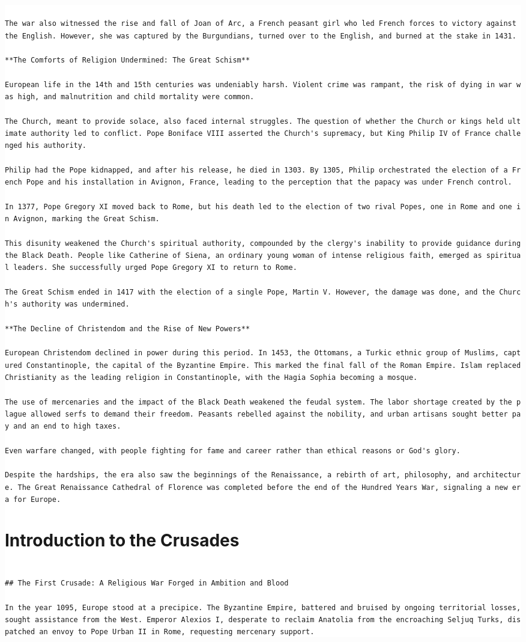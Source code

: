 ```

The war also witnessed the rise and fall of Joan of Arc, a French peasant girl who led French forces to victory against the English. However, she was captured by the Burgundians, turned over to the English, and burned at the stake in 1431.

**The Comforts of Religion Undermined: The Great Schism**

European life in the 14th and 15th centuries was undeniably harsh. Violent crime was rampant, the risk of dying in war was high, and malnutrition and child mortality were common.

The Church, meant to provide solace, also faced internal struggles. The question of whether the Church or kings held ultimate authority led to conflict. Pope Boniface VIII asserted the Church's supremacy, but King Philip IV of France challenged his authority.

Philip had the Pope kidnapped, and after his release, he died in 1303. By 1305, Philip orchestrated the election of a French Pope and his installation in Avignon, France, leading to the perception that the papacy was under French control.

In 1377, Pope Gregory XI moved back to Rome, but his death led to the election of two rival Popes, one in Rome and one in Avignon, marking the Great Schism.

This disunity weakened the Church's spiritual authority, compounded by the clergy's inability to provide guidance during the Black Death. People like Catherine of Siena, an ordinary young woman of intense religious faith, emerged as spiritual leaders. She successfully urged Pope Gregory XI to return to Rome.

The Great Schism ended in 1417 with the election of a single Pope, Martin V. However, the damage was done, and the Church's authority was undermined.

**The Decline of Christendom and the Rise of New Powers**

European Christendom declined in power during this period. In 1453, the Ottomans, a Turkic ethnic group of Muslims, captured Constantinople, the capital of the Byzantine Empire. This marked the final fall of the Roman Empire. Islam replaced Christianity as the leading religion in Constantinople, with the Hagia Sophia becoming a mosque.

The use of mercenaries and the impact of the Black Death weakened the feudal system. The labor shortage created by the plague allowed serfs to demand their freedom. Peasants rebelled against the nobility, and urban artisans sought better pay and an end to high taxes.

Even warfare changed, with people fighting for fame and career rather than ethical reasons or God's glory.

Despite the hardships, the era also saw the beginnings of the Renaissance, a rebirth of art, philosophy, and architecture. The Great Renaissance Cathedral of Florence was completed before the end of the Hundred Years War, signaling a new era for Europe.

```

# Introduction to the Crusades
```https://www.youtube.com/watch?v=NGyCpI1zE6k

## The First Crusade: A Religious War Forged in Ambition and Blood

In the year 1095, Europe stood at a precipice. The Byzantine Empire, battered and bruised by ongoing territorial losses, sought assistance from the West. Emperor Alexios I, desperate to reclaim Anatolia from the encroaching Seljuq Turks, dispatched an envoy to Pope Urban II in Rome, requesting mercenary support.

```
